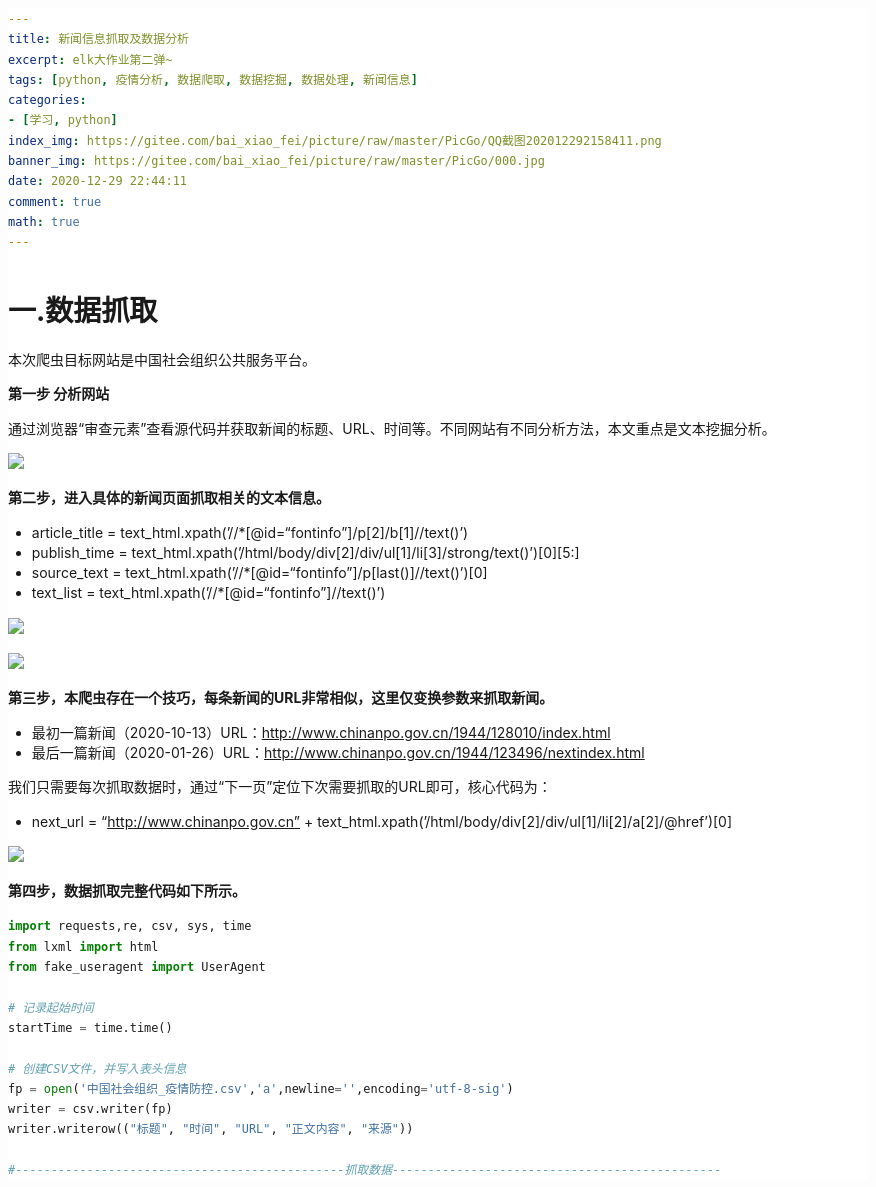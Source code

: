 ```yaml
---
title: 新闻信息抓取及数据分析
excerpt: elk大作业第二弹~
tags: [python, 疫情分析, 数据爬取, 数据挖掘, 数据处理, 新闻信息]
categories:
- [学习, python]
index_img: https://gitee.com/bai_xiao_fei/picture/raw/master/PicGo/QQ截图202012292158411.png
banner_img: https://gitee.com/bai_xiao_fei/picture/raw/master/PicGo/000.jpg
date: 2020-12-29 22:44:11
comment: true
math: true
---
```


# 一.数据抓取

本次爬虫目标网站是中国社会组织公共服务平台。

**第一步 分析网站**

通过浏览器“审查元素”查看源代码并获取新闻的标题、URL、时间等。不同网站有不同分析方法，本文重点是文本挖掘分析。


![](https://gitee.com/bai_xiao_fei/picture/raw/master/2020-12-29/1609246729599-image.png)


**第二步，进入具体的新闻页面抓取相关的文本信息。**

* article_title = text_html.xpath(’//*[@id=“fontinfo”]/p[2]/b[1]//text()’)
* publish_time = text_html.xpath(’/html/body/div[2]/div/ul[1]/li[3]/strong/text()’)[0][5:]
* source_text = text_html.xpath(’//*[@id=“fontinfo”]/p[last()]//text()’)[0]
* text_list = text_html.xpath(’//*[@id=“fontinfo”]//text()’)


![](https://gitee.com/bai_xiao_fei/picture/raw/master/2020-12-29/1609246808313-image.png)

![](https://gitee.com/bai_xiao_fei/picture/raw/master/2020-12-29/1609246797376-image.png)


**第三步，本爬虫存在一个技巧，每条新闻的URL非常相似，这里仅变换参数来抓取新闻。**

* 最初一篇新闻（2020-10-13）URL：http://www.chinanpo.gov.cn/1944/128010/index.html
* 最后一篇新闻（2020-01-26）URL：http://www.chinanpo.gov.cn/1944/123496/nextindex.html

我们只需要每次抓取数据时，通过“下一页”定位下次需要抓取的URL即可，核心代码为：

* next_url = “http://www.chinanpo.gov.cn” + text_html.xpath(’/html/body/div[2]/div/ul[1]/li[2]/a[2]/@href’)[0]


![](https://gitee.com/bai_xiao_fei/picture/raw/master/2020-12-29/1609246850596-image.png)

**第四步，数据抓取完整代码如下所示。**

```python
import requests,re, csv, sys, time
from lxml import html
from fake_useragent import UserAgent

# 记录起始时间
startTime = time.time()

# 创建CSV文件，并写入表头信息
fp = open('中国社会组织_疫情防控.csv','a',newline='',encoding='utf-8-sig')
writer = csv.writer(fp)
writer.writerow(("标题", "时间", "URL", "正文内容", "来源"))

#----------------------------------------------抓取数据----------------------------------------------
```

[^1]: [ [python数据挖掘课程] 十三.WordCloud词云配置过程及词频分析 - Eastmount](https://blog.csdn.net/Eastmount/article/details/64438407)
[^2]:  [[python] LDA处理文档主题分布代码入门笔记 - Eastmount](https://blog.csdn.net/Eastmount/article/details/50824215)
[^3]:  [[python] Kmeans文本聚类算法+PAC降维+Matplotlib显示聚类图像 - Eastmount](https://blog.csdn.net/Eastmount/article/details/50545937)
[^4]:  [[python] 使用Jieba工具中文分词及文本聚类概念 - Eastmount](https://blog.csdn.net/Eastmount/article/details/50256163)
[^5]: [[原创博文] 教你使用Pyecharts绘制词云图 - 浮世若离](https://bbs.pinggu.org/thread-7016858-1-1.html)
[^6]:  [用pyecharts绘制词云WordCloud - pennyyangpei](https://blog.csdn.net/qq_42379006/article/details/80839464)
[^7]:  [用Python pyecharts v1.x 绘制图形（二）:折线图、折线面积图、散点图、雷达图、箱线图、词云图 - 蒜泥的冬天](https://blog.csdn.net/shineych/article/details/104225239)
[^8]:  [[python数据挖掘课程] 二十八.基于LDA和pyLDAvis的主题挖掘及可视化分析 - Eastmount](https://blog.csdn.net/Eastmount/article/details/91380607)
[^9]:  [Python层次聚类sci.cluster.hierarchy.linkage函数详解 - tan_handsome](https://blog.csdn.net/tan_handsome/article/details/79371076)
[^10]: [[Pyhon疫情大数据分析] 三.新闻信息抓取及词云可视化、文本聚类和LDA主题模型文本挖掘](https://blog.csdn.net/Eastmount/article/details/104698926)